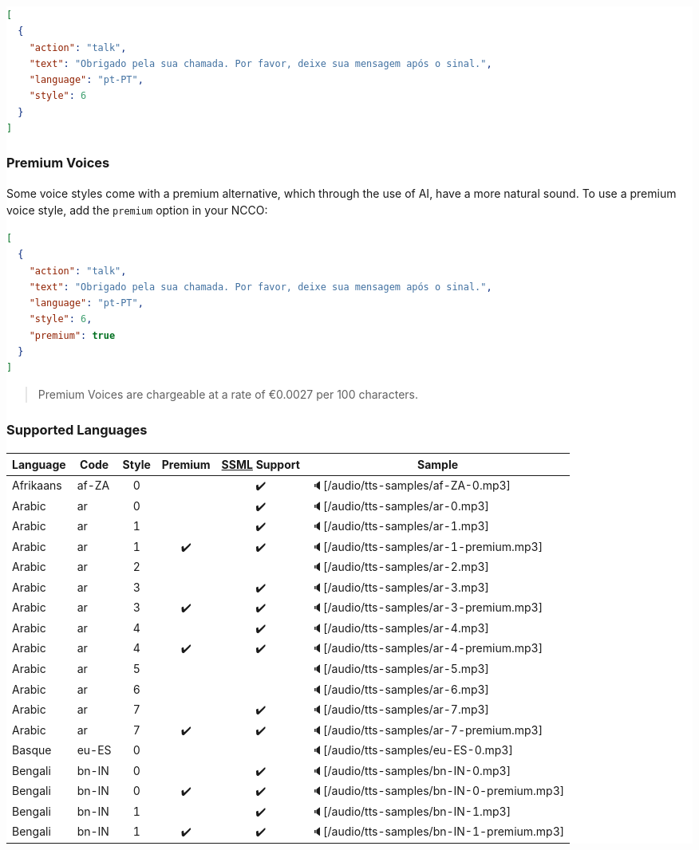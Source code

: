 ``` json
[
  {
    "action": "talk",
    "text": "Obrigado pela sua chamada. Por favor, deixe sua mensagem após o sinal.",
    "language": "pt-PT",
    "style": 6
  }
]
```

### Premium Voices

Some voice styles come with a premium alternative, which through the use of AI, have a more natural sound. To use a premium voice style, add the `premium` option in your NCCO:

``` json
[
  {
    "action": "talk",
    "text": "Obrigado pela sua chamada. Por favor, deixe sua mensagem após o sinal.",
    "language": "pt-PT",
    "style": 6,
    "premium": true
  }
]
```

> Premium Voices are chargeable at a rate of €0.0027 per 100 characters.


### Supported Languages

| Language                       | Code      | Style | Premium | [SSML](/voice/voice-api/guides/customizing-tts) Support | Sample                                      |
|--------------------------------|-----------|:-----:|:-------:|:-------------------------------------------------------:|---------------------------------------------|
| Afrikaans                      | af-ZA     |   0   |         |                            ✔️                            | 🔈[/audio/tts-samples/af-ZA-0.mp3]          |
| Arabic                         | ar        |   0   |         |                            ✔️                            | 🔈[/audio/tts-samples/ar-0.mp3]             |
| Arabic                         | ar        |   1   |         |                            ✔️                            | 🔈[/audio/tts-samples/ar-1.mp3]             |
| Arabic                         | ar        |   1   |    ✔️    |                            ✔️                            | 🔈[/audio/tts-samples/ar-1-premium.mp3]     |
| Arabic                         | ar        |   2   |         |                                                         | 🔈[/audio/tts-samples/ar-2.mp3]             |
| Arabic                         | ar        |   3   |         |                            ✔️                            | 🔈[/audio/tts-samples/ar-3.mp3]             |
| Arabic                         | ar        |   3   |    ✔️    |                            ✔️                            | 🔈[/audio/tts-samples/ar-3-premium.mp3]     |
| Arabic                         | ar        |   4   |         |                            ✔️                            | 🔈[/audio/tts-samples/ar-4.mp3]             |
| Arabic                         | ar        |   4   |    ✔️    |                            ✔️                            | 🔈[/audio/tts-samples/ar-4-premium.mp3]     |
| Arabic                         | ar        |   5   |         |                                                         | 🔈[/audio/tts-samples/ar-5.mp3]             |
| Arabic                         | ar        |   6   |         |                                                         | 🔈[/audio/tts-samples/ar-6.mp3]             |
| Arabic                         | ar        |   7   |         |                            ✔️                            | 🔈[/audio/tts-samples/ar-7.mp3]             |
| Arabic                         | ar        |   7   |    ✔️    |                            ✔️                            | 🔈[/audio/tts-samples/ar-7-premium.mp3]     |
| Basque                         | eu-ES     |   0   |         |                                                         | 🔈[/audio/tts-samples/eu-ES-0.mp3]          |
| Bengali                        | bn-IN     |   0   |         |                            ✔️                            | 🔈[/audio/tts-samples/bn-IN-0.mp3]          |
| Bengali                        | bn-IN     |   0   |    ✔️    |                            ✔️                            | 🔈[/audio/tts-samples/bn-IN-0-premium.mp3]  |
| Bengali                        | bn-IN     |   1   |         |                            ✔️                            | 🔈[/audio/tts-samples/bn-IN-1.mp3]          |
| Bengali                        | bn-IN     |   1   |    ✔️    |                            ✔️                            | 🔈[/audio/tts-samples/bn-IN-1-premium.mp3]  |